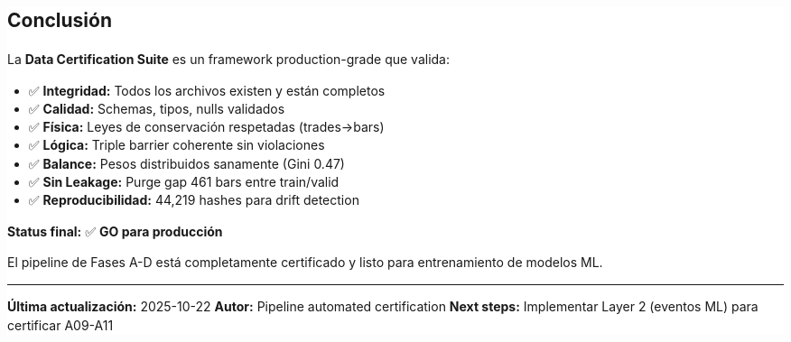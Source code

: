 ## Conclusión

La **Data Certification Suite** es un framework production-grade que valida:

- ✅ **Integridad:** Todos los archivos existen y están completos
- ✅ **Calidad:** Schemas, tipos, nulls validados
- ✅ **Física:** Leyes de conservación respetadas (trades→bars)
- ✅ **Lógica:** Triple barrier coherente sin violaciones
- ✅ **Balance:** Pesos distribuidos sanamente (Gini 0.47)
- ✅ **Sin Leakage:** Purge gap 461 bars entre train/valid
- ✅ **Reproducibilidad:** 44,219 hashes para drift detection

**Status final:** ✅ **GO para producción**

El pipeline de Fases A-D está completamente certificado y listo para entrenamiento de modelos ML.

---

**Última actualización:** 2025-10-22
**Autor:** Pipeline automated certification
**Next steps:** Implementar Layer 2 (eventos ML) para certificar A09-A11
